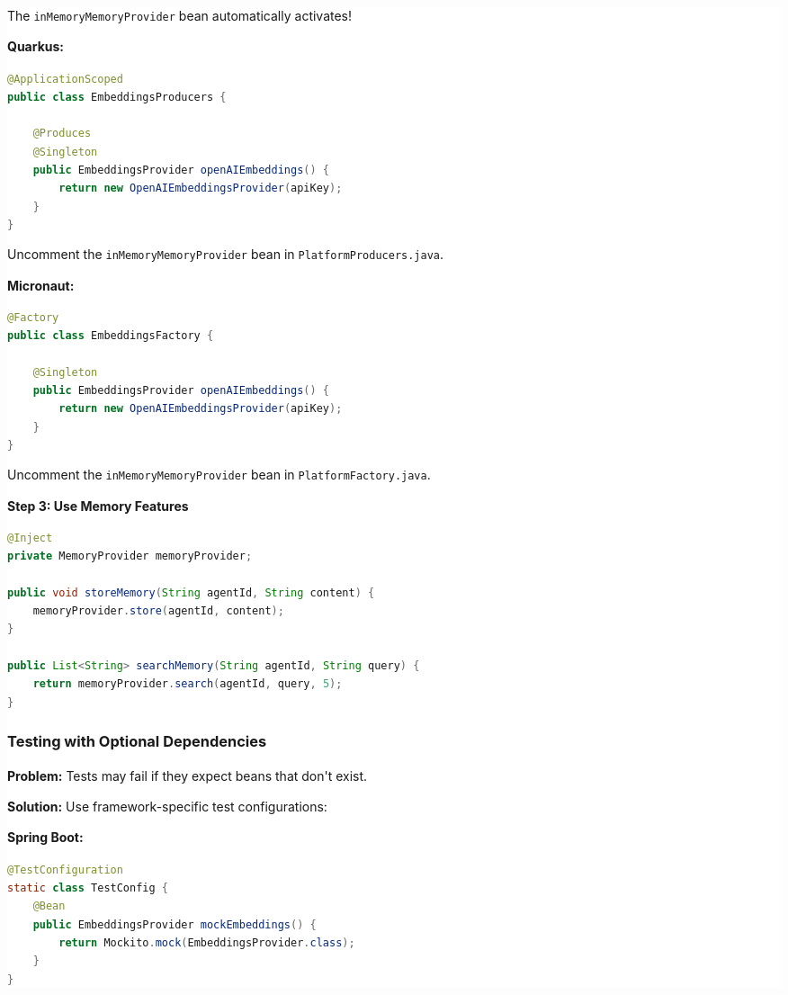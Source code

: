 The `inMemoryMemoryProvider` bean automatically activates!

**Quarkus:**

```java
@ApplicationScoped
public class EmbeddingsProducers {

    @Produces
    @Singleton
    public EmbeddingsProvider openAIEmbeddings() {
        return new OpenAIEmbeddingsProvider(apiKey);
    }
}
```

Uncomment the `inMemoryMemoryProvider` bean in `PlatformProducers.java`.

**Micronaut:**

```java
@Factory
public class EmbeddingsFactory {

    @Singleton
    public EmbeddingsProvider openAIEmbeddings() {
        return new OpenAIEmbeddingsProvider(apiKey);
    }
}
```

Uncomment the `inMemoryMemoryProvider` bean in `PlatformFactory.java`.

**Step 3: Use Memory Features**

```java
@Inject
private MemoryProvider memoryProvider;

public void storeMemory(String agentId, String content) {
    memoryProvider.store(agentId, content);
}

public List<String> searchMemory(String agentId, String query) {
    return memoryProvider.search(agentId, query, 5);
}
```

### Testing with Optional Dependencies

**Problem:** Tests may fail if they expect beans that don't exist.

**Solution:** Use framework-specific test configurations:

**Spring Boot:**

```java
@TestConfiguration
static class TestConfig {
    @Bean
    public EmbeddingsProvider mockEmbeddings() {
        return Mockito.mock(EmbeddingsProvider.class);
    }
}
```
